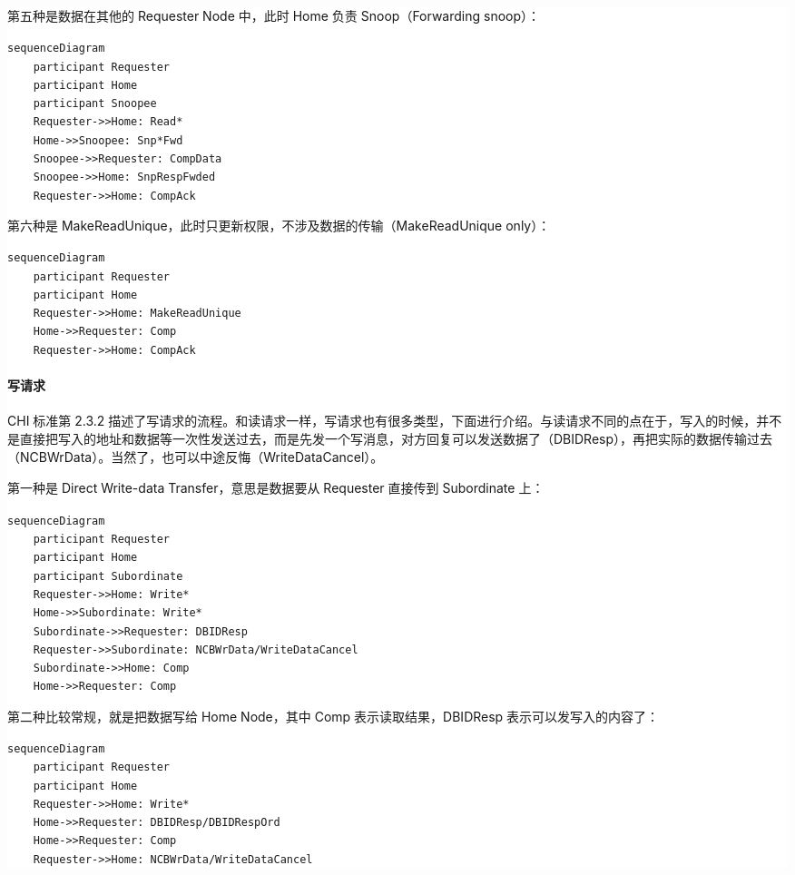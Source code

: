 第五种是数据在其他的 Requester Node 中，此时 Home 负责 Snoop（Forwarding snoop）：

```mermaid
sequenceDiagram
    participant Requester
    participant Home
    participant Snoopee
    Requester->>Home: Read*
    Home->>Snoopee: Snp*Fwd
    Snoopee->>Requester: CompData
    Snoopee->>Home: SnpRespFwded
    Requester->>Home: CompAck
```

第六种是 MakeReadUnique，此时只更新权限，不涉及数据的传输（MakeReadUnique only）：

```mermaid
sequenceDiagram
    participant Requester
    participant Home
    Requester->>Home: MakeReadUnique
    Home->>Requester: Comp
    Requester->>Home: CompAck
```

#### 写请求

CHI 标准第 2.3.2 描述了写请求的流程。和读请求一样，写请求也有很多类型，下面进行介绍。与读请求不同的点在于，写入的时候，并不是直接把写入的地址和数据等一次性发送过去，而是先发一个写消息，对方回复可以发送数据了（DBIDResp），再把实际的数据传输过去（NCBWrData）。当然了，也可以中途反悔（WriteDataCancel）。

第一种是 Direct Write-data Transfer，意思是数据要从 Requester 直接传到 Subordinate 上：

```mermaid
sequenceDiagram
    participant Requester
    participant Home
    participant Subordinate
    Requester->>Home: Write*
    Home->>Subordinate: Write*
    Subordinate->>Requester: DBIDResp
    Requester->>Subordinate: NCBWrData/WriteDataCancel
    Subordinate->>Home: Comp
    Home->>Requester: Comp
```

第二种比较常规，就是把数据写给 Home Node，其中 Comp 表示读取结果，DBIDResp 表示可以发写入的内容了：

```mermaid
sequenceDiagram
    participant Requester
    participant Home
    Requester->>Home: Write*
    Home->>Requester: DBIDResp/DBIDRespOrd
    Home->>Requester: Comp
    Requester->>Home: NCBWrData/WriteDataCancel
```
